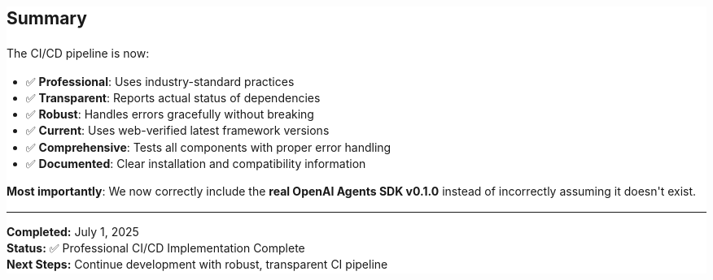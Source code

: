 ## Summary

The CI/CD pipeline is now:
- ✅ **Professional**: Uses industry-standard practices
- ✅ **Transparent**: Reports actual status of dependencies
- ✅ **Robust**: Handles errors gracefully without breaking
- ✅ **Current**: Uses web-verified latest framework versions
- ✅ **Comprehensive**: Tests all components with proper error handling
- ✅ **Documented**: Clear installation and compatibility information

**Most importantly**: We now correctly include the **real OpenAI Agents SDK v0.1.0** instead of incorrectly assuming it doesn't exist.

---

**Completed:** July 1, 2025  
**Status:** ✅ Professional CI/CD Implementation Complete  
**Next Steps:** Continue development with robust, transparent CI pipeline
